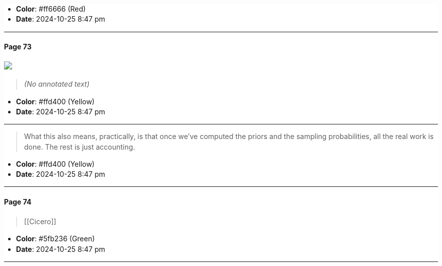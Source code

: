



- **Color**: #ff6666 (Red)
- **Date**: 2024-10-25 8:47 pm

---



#### Page 73




![](<0 - Supplementary/images/claytonBernoullisFallacyStatistical2021.md/image-73-x51-y316.png>)



> *(No annotated text)*




- **Color**: #ffd400 (Yellow)
- **Date**: 2024-10-25 8:47 pm

---







> What this also means, practically, is that once we’ve computed the priors and the sampling probabilities, all the real work is done. The rest is just accounting.





- **Color**: #ffd400 (Yellow)
- **Date**: 2024-10-25 8:47 pm

---



#### Page 74








> [[Cicero]]





- **Color**: #5fb236 (Green)
- **Date**: 2024-10-25 8:47 pm

---



